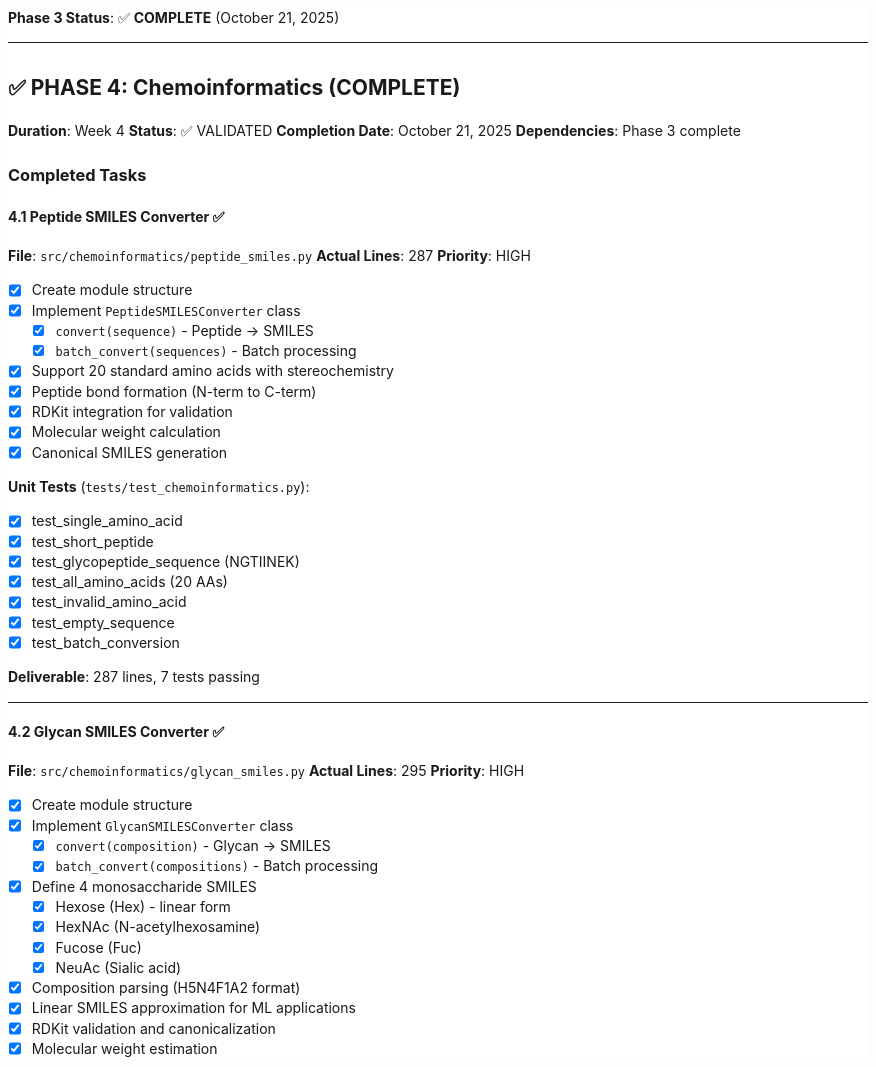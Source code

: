 **Phase 3 Status**: ✅ **COMPLETE** (October 21, 2025)

---

## ✅ PHASE 4: Chemoinformatics (COMPLETE)

**Duration**: Week 4
**Status**: ✅ VALIDATED
**Completion Date**: October 21, 2025
**Dependencies**: Phase 3 complete

### Completed Tasks

#### 4.1 Peptide SMILES Converter ✅
**File**: `src/chemoinformatics/peptide_smiles.py`
**Actual Lines**: 287
**Priority**: HIGH

- [x] Create module structure
- [x] Implement `PeptideSMILESConverter` class
  - [x] `convert(sequence)` - Peptide → SMILES
  - [x] `batch_convert(sequences)` - Batch processing
- [x] Support 20 standard amino acids with stereochemistry
- [x] Peptide bond formation (N-term to C-term)
- [x] RDKit integration for validation
- [x] Molecular weight calculation
- [x] Canonical SMILES generation

**Unit Tests** (`tests/test_chemoinformatics.py`):
- [x] test_single_amino_acid
- [x] test_short_peptide
- [x] test_glycopeptide_sequence (NGTIINEK)
- [x] test_all_amino_acids (20 AAs)
- [x] test_invalid_amino_acid
- [x] test_empty_sequence
- [x] test_batch_conversion

**Deliverable**: 287 lines, 7 tests passing

---

#### 4.2 Glycan SMILES Converter ✅
**File**: `src/chemoinformatics/glycan_smiles.py`
**Actual Lines**: 295
**Priority**: HIGH

- [x] Create module structure
- [x] Implement `GlycanSMILESConverter` class
  - [x] `convert(composition)` - Glycan → SMILES
  - [x] `batch_convert(compositions)` - Batch processing
- [x] Define 4 monosaccharide SMILES
  - [x] Hexose (Hex) - linear form
  - [x] HexNAc (N-acetylhexosamine)
  - [x] Fucose (Fuc)
  - [x] NeuAc (Sialic acid)
- [x] Composition parsing (H5N4F1A2 format)
- [x] Linear SMILES approximation for ML applications
- [x] RDKit validation and canonicalization
- [x] Molecular weight estimation
